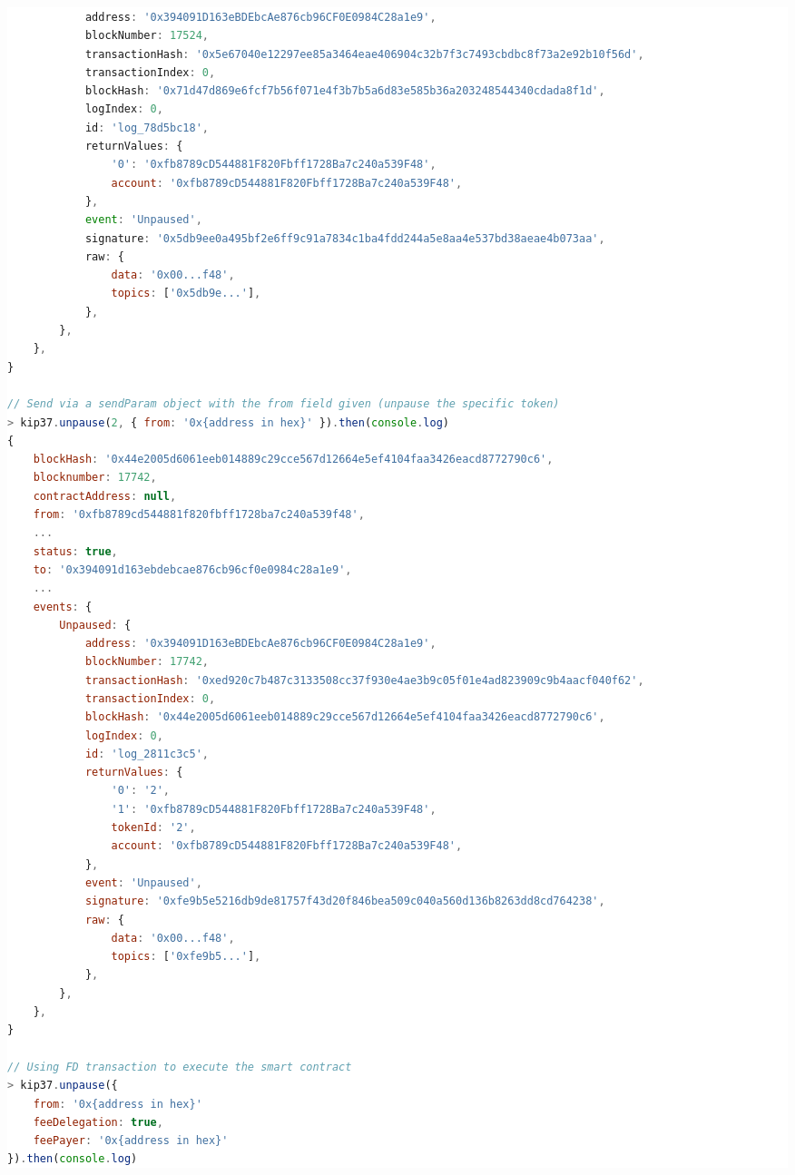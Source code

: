 ```javascript
            address: '0x394091D163eBDEbcAe876cb96CF0E0984C28a1e9',
            blockNumber: 17524,
            transactionHash: '0x5e67040e12297ee85a3464eae406904c32b7f3c7493cbdbc8f73a2e92b10f56d',
            transactionIndex: 0,
            blockHash: '0x71d47d869e6fcf7b56f071e4f3b7b5a6d83e585b36a203248544340cdada8f1d',
            logIndex: 0,
            id: 'log_78d5bc18',
            returnValues: {
                '0': '0xfb8789cD544881F820Fbff1728Ba7c240a539F48',
                account: '0xfb8789cD544881F820Fbff1728Ba7c240a539F48',
            },
            event: 'Unpaused',
            signature: '0x5db9ee0a495bf2e6ff9c91a7834c1ba4fdd244a5e8aa4e537bd38aeae4b073aa',
            raw: {
                data: '0x00...f48',
                topics: ['0x5db9e...'],
            },
        },
    },
}

// Send via a sendParam object with the from field given (unpause the specific token)
> kip37.unpause(2, { from: '0x{address in hex}' }).then(console.log)
{
    blockHash: '0x44e2005d6061eeb014889c29cce567d12664e5ef4104faa3426eacd8772790c6',
    blocknumber: 17742,
    contractAddress: null,
    from: '0xfb8789cd544881f820fbff1728ba7c240a539f48',
    ...
    status: true,
    to: '0x394091d163ebdebcae876cb96cf0e0984c28a1e9',
    ...
    events: {
        Unpaused: {
            address: '0x394091D163eBDEbcAe876cb96CF0E0984C28a1e9',
            blockNumber: 17742,
            transactionHash: '0xed920c7b487c3133508cc37f930e4ae3b9c05f01e4ad823909c9b4aacf040f62',
            transactionIndex: 0,
            blockHash: '0x44e2005d6061eeb014889c29cce567d12664e5ef4104faa3426eacd8772790c6',
            logIndex: 0,
            id: 'log_2811c3c5',
            returnValues: {
                '0': '2',
                '1': '0xfb8789cD544881F820Fbff1728Ba7c240a539F48',
                tokenId: '2',
                account: '0xfb8789cD544881F820Fbff1728Ba7c240a539F48',
            },
            event: 'Unpaused',
            signature: '0xfe9b5e5216db9de81757f43d20f846bea509c040a560d136b8263dd8cd764238',
            raw: {
                data: '0x00...f48',
                topics: ['0xfe9b5...'],
            },
        },
    },
}

// Using FD transaction to execute the smart contract
> kip37.unpause({
    from: '0x{address in hex}'
    feeDelegation: true,
    feePayer: '0x{address in hex}'
}).then(console.log)
```

[getTransactionReceipt]: ../caver-rpc/klay.md#caver-rpc-klay-gettransactionreceipt